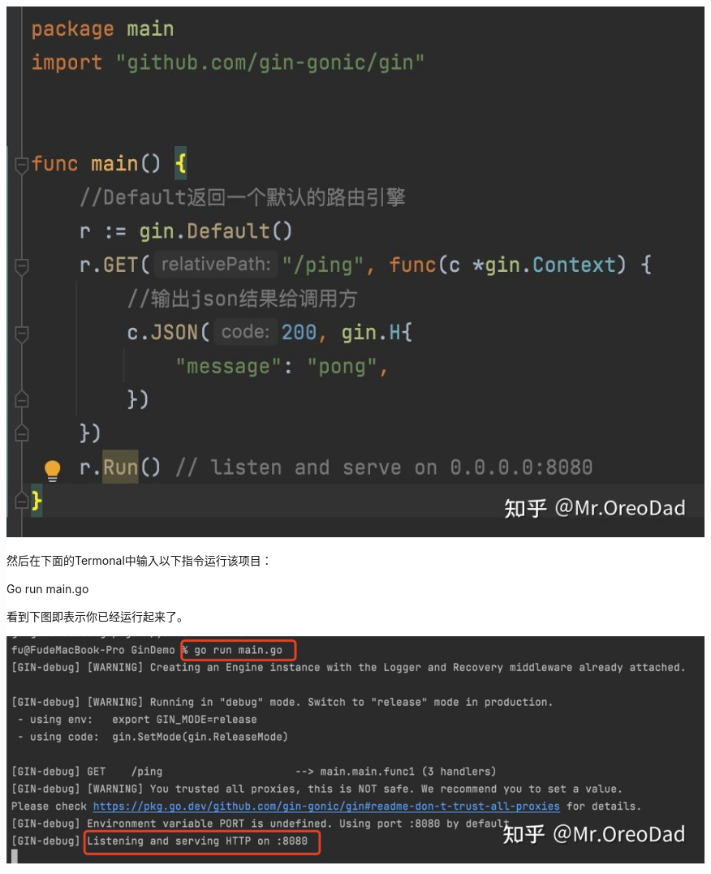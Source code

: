 ![img](Go项目实战之使用Gin开发“开源十年”网站.assets/v2-da8f3583ed46a2b7301de6cd7279c471_1440w.jpg)

然后在下面的Termonal中输入以下指令运行该项目：

Go run main.go

看到下图即表示你已经运行起来了。

![img](Go项目实战之使用Gin开发“开源十年”网站.assets/v2-8ce43416c230aa18159f8a8059cfc3b6_1440w.jpg)

